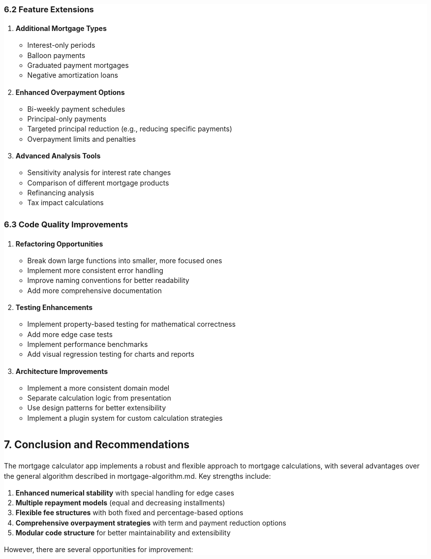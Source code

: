 ### 6.2 Feature Extensions

1. **Additional Mortgage Types**
   - Interest-only periods
   - Balloon payments
   - Graduated payment mortgages
   - Negative amortization loans

2. **Enhanced Overpayment Options**
   - Bi-weekly payment schedules
   - Principal-only payments
   - Targeted principal reduction (e.g., reducing specific payments)
   - Overpayment limits and penalties

3. **Advanced Analysis Tools**
   - Sensitivity analysis for interest rate changes
   - Comparison of different mortgage products
   - Refinancing analysis
   - Tax impact calculations

### 6.3 Code Quality Improvements

1. **Refactoring Opportunities**
   - Break down large functions into smaller, more focused ones
   - Implement more consistent error handling
   - Improve naming conventions for better readability
   - Add more comprehensive documentation

2. **Testing Enhancements**
   - Implement property-based testing for mathematical correctness
   - Add more edge case tests
   - Implement performance benchmarks
   - Add visual regression testing for charts and reports

3. **Architecture Improvements**
   - Implement a more consistent domain model
   - Separate calculation logic from presentation
   - Use design patterns for better extensibility
   - Implement a plugin system for custom calculation strategies

## 7. Conclusion and Recommendations

The mortgage calculator app implements a robust and flexible approach to mortgage calculations, with several advantages over the general algorithm described in mortgage-algorithm.md. Key strengths include:

1. **Enhanced numerical stability** with special handling for edge cases
2. **Multiple repayment models** (equal and decreasing installments)
3. **Flexible fee structures** with both fixed and percentage-based options
4. **Comprehensive overpayment strategies** with term and payment reduction options
5. **Modular code structure** for better maintainability and extensibility

However, there are several opportunities for improvement:
